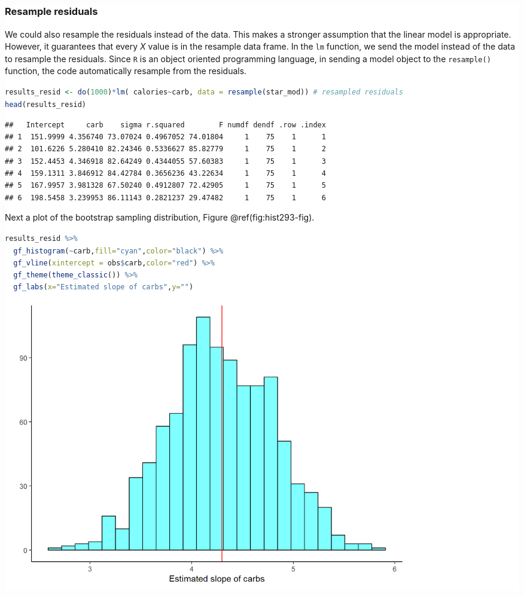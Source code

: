 ### Resample residuals

We could also resample the residuals instead of the data. This makes a stronger assumption that the linear model is appropriate. However, it guarantees that every $X$ value is in the resample data frame. In the `lm` function, we send the model instead of the data to resample the residuals. Since `R` is an object oriented programming language, in sending a model object to the `resample()` function, the code automatically resample from the residuals.


```r
results_resid <- do(1000)*lm( calories~carb, data = resample(star_mod)) # resampled residuals
head(results_resid)
```

```
##   Intercept     carb    sigma r.squared        F numdf dendf .row .index
## 1  151.9999 4.356740 73.07024 0.4967052 74.01804     1    75    1      1
## 2  101.6226 5.280410 82.24346 0.5336627 85.82779     1    75    1      2
## 3  152.4453 4.346918 82.64249 0.4344055 57.60383     1    75    1      3
## 4  159.1311 3.846912 84.42784 0.3656236 43.22634     1    75    1      4
## 5  167.9957 3.981328 67.50240 0.4912807 72.42905     1    75    1      5
## 6  198.5458 3.239953 86.11143 0.2821237 29.47482     1    75    1      6
```

Next a plot of the bootstrap sampling distribution, Figure \@ref(fig:hist293-fig).


```r
results_resid %>%
  gf_histogram(~carb,fill="cyan",color="black") %>%
  gf_vline(xintercept = obs$carb,color="red") %>%
  gf_theme(theme_classic()) %>%
  gf_labs(x="Estimated slope of carbs",y="")
```

<div class="figure">
<img src="30-Simulation-Based-Linear-Regression_files/figure-html/hist293-fig-1.png" alt="Histogram of estimated regression slope using resampling from residuals." width="672" />